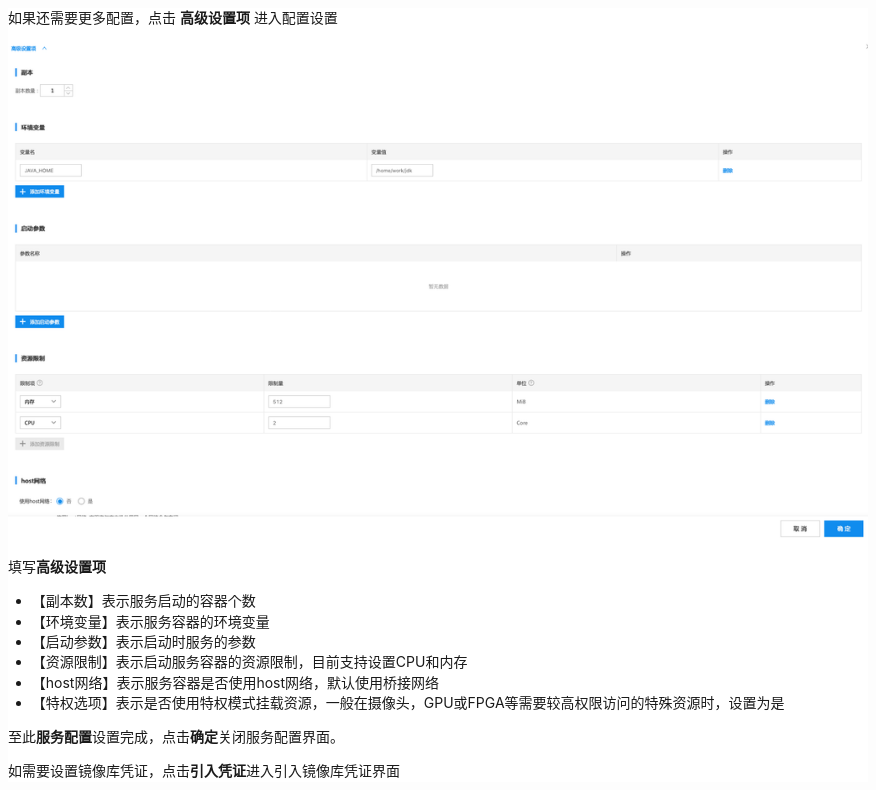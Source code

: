如果还需要更多配置，点击 **高级设置项** 进入配置设置

![09-create-container-app-more.png](../images/quickstart/application-deployment/09-create-container-app-more.png)

填写**高级设置项**

* 【副本数】表示服务启动的容器个数
* 【环境变量】表示服务容器的环境变量
* 【启动参数】表示启动时服务的参数
* 【资源限制】表示启动服务容器的资源限制，目前支持设置CPU和内存
* 【host网络】表示服务容器是否使用host网络，默认使用桥接网络
* 【特权选项】表示是否使用特权模式挂载资源，一般在摄像头，GPU或FPGA等需要较高权限访问的特殊资源时，设置为是

至此**服务配置**设置完成，点击**确定**关闭服务配置界面。

如需要设置镜像库凭证，点击**引入凭证**进入引入镜像库凭证界面
